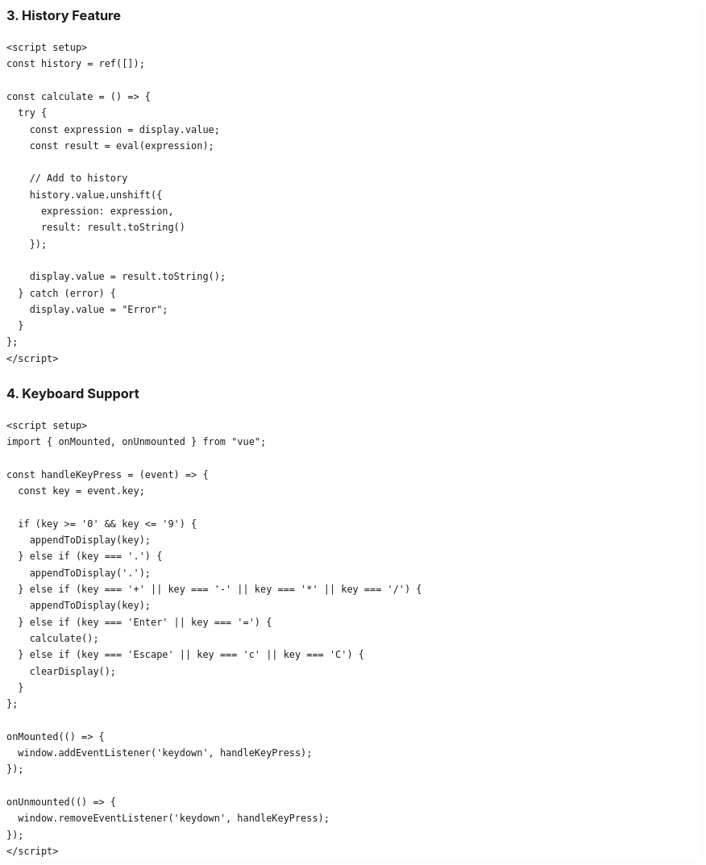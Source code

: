 ```vue
```

### 3. History Feature
```vue
<script setup>
const history = ref([]);

const calculate = () => {
  try {
    const expression = display.value;
    const result = eval(expression);

    // Add to history
    history.value.unshift({
      expression: expression,
      result: result.toString()
    });

    display.value = result.toString();
  } catch (error) {
    display.value = "Error";
  }
};
</script>
```

### 4. Keyboard Support
```vue
<script setup>
import { onMounted, onUnmounted } from "vue";

const handleKeyPress = (event) => {
  const key = event.key;

  if (key >= '0' && key <= '9') {
    appendToDisplay(key);
  } else if (key === '.') {
    appendToDisplay('.');
  } else if (key === '+' || key === '-' || key === '*' || key === '/') {
    appendToDisplay(key);
  } else if (key === 'Enter' || key === '=') {
    calculate();
  } else if (key === 'Escape' || key === 'c' || key === 'C') {
    clearDisplay();
  }
};

onMounted(() => {
  window.addEventListener('keydown', handleKeyPress);
});

onUnmounted(() => {
  window.removeEventListener('keydown', handleKeyPress);
});
</script>
```
